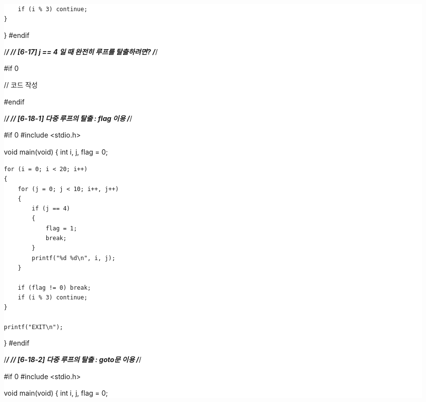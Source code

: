 		if (i % 3) continue;
	}
}
#endif

/***********************************************************/
// [6-17] j == 4 일 때 완전히 루프를 탈출하려면?
/***********************************************************/

#if 0

// 코드 작성

#endif

/***********************************************************/
// [6-18-1] 다중 루프의 탈출 : flag 이용
/***********************************************************/

#if 0
#include <stdio.h>

void main(void)
{
	int i, j, flag = 0;

	for (i = 0; i < 20; i++)
	{
		for (j = 0; j < 10; i++, j++)
		{
			if (j == 4)
			{
				flag = 1;
				break;
			}
			printf("%d %d\n", i, j);
		}

		if (flag != 0) break;
		if (i % 3) continue;
	}

	printf("EXIT\n");
}
#endif

/***********************************************************/
// [6-18-2] 다중 루프의 탈출 : goto문 이용
/***********************************************************/

#if 0
#include <stdio.h>

void main(void)
{
	int i, j, flag = 0;
